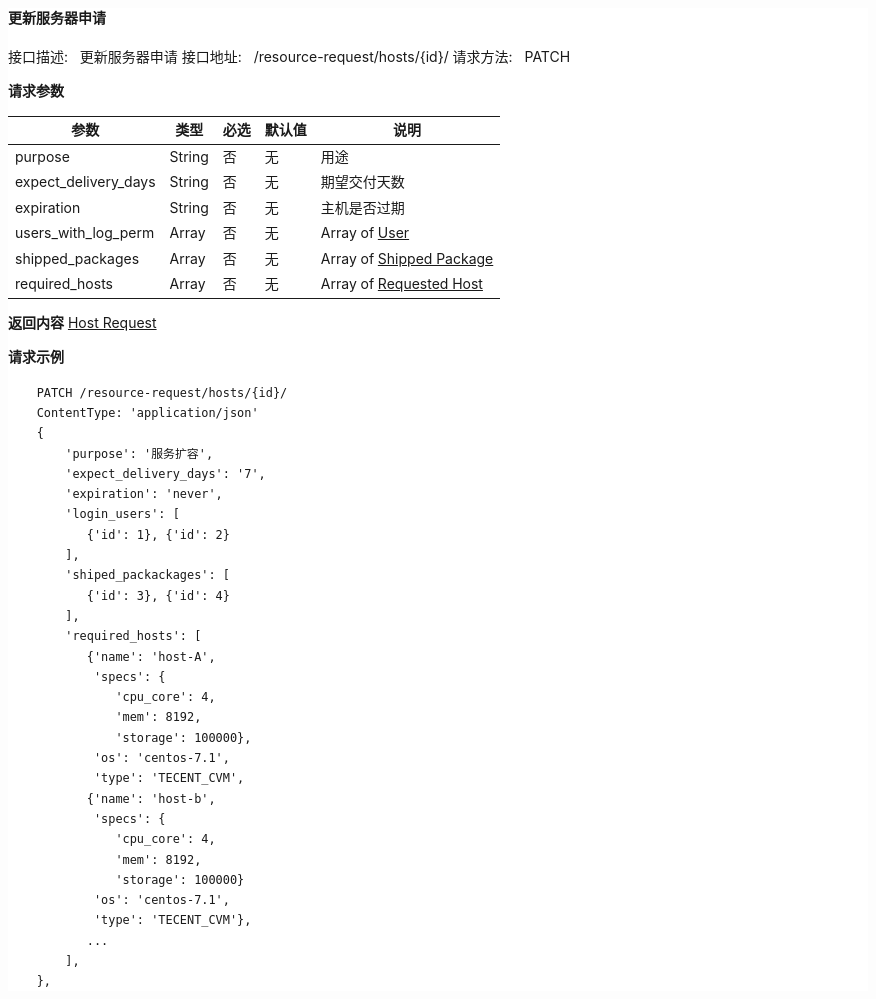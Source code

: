 <a id="更新服务器申请"></a>
#### 更新服务器申请
接口描述: &nbsp; 更新服务器申请
接口地址: &nbsp; /resource-request/hosts/{id}/
请求方法: &nbsp; PATCH

**请求参数**

参数                | 类型   |必选|默认值|说明
--------------------|--------|----|------|----
purpose             | String | 否 | 无   |用途
expect_delivery_days| String | 否 | 无   |期望交付天数
expiration          | String | 否 | 无   |主机是否过期
users_with_log_perm | Array  | 否 | 无   |Array of [User](#user-object)
shipped_packages    | Array  | 否 | 无   |Array of [Shipped Package](#shipped-package)
required_hosts      | Array  | 否 | 无   |Array of [Requested Host](#requested-host)

**返回内容**
    [Host Request](#host-request)

**请求示例**

        PATCH /resource-request/hosts/{id}/
        ContentType: 'application/json'
        {   
            'purpose': '服务扩容',
            'expect_delivery_days': '7',
            'expiration': 'never',
            'login_users': [
               {'id': 1}, {'id': 2}
            ],
            'shiped_packackages': [
               {'id': 3}, {'id': 4}
            ],
            'required_hosts': [
               {'name': 'host-A',
                'specs': {
                   'cpu_core': 4,
                   'mem': 8192,               
                   'storage': 100000},
                'os': 'centos-7.1',
                'type': 'TECENT_CVM',
               {'name': 'host-b',
                'specs': {
                   'cpu_core': 4,
                   'mem': 8192,
                   'storage': 100000}
                'os': 'centos-7.1',
                'type': 'TECENT_CVM'},
               ...
            ],
        },
